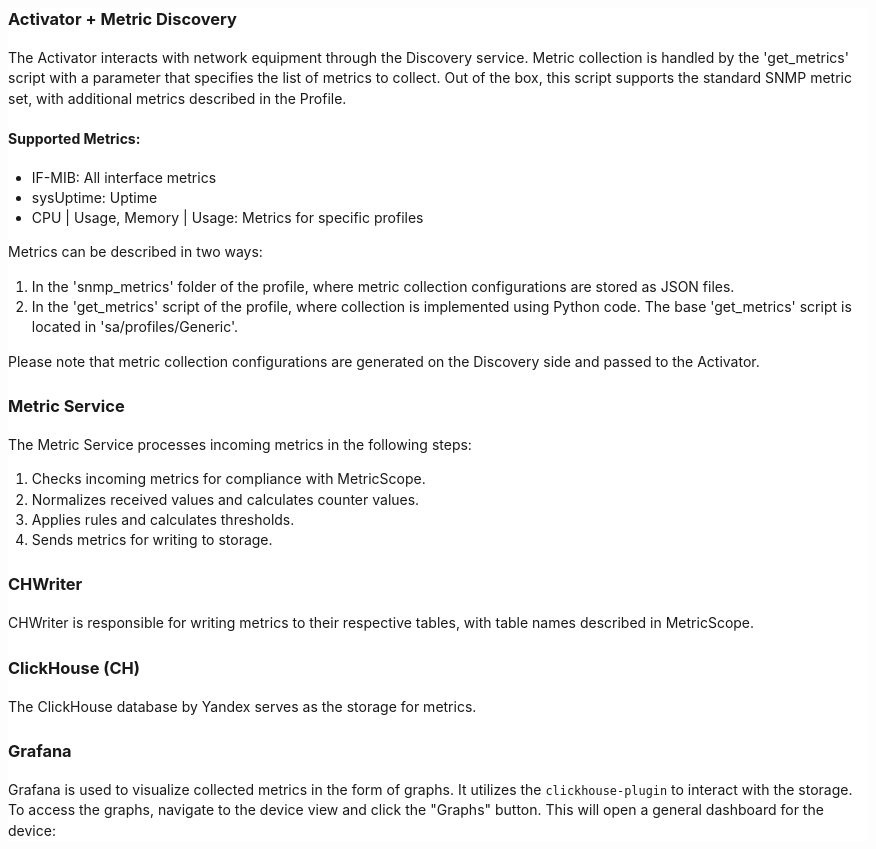 ### Activator + Metric Discovery

The Activator interacts with network equipment through the Discovery service. Metric collection is handled by the 'get_metrics' script with a parameter that specifies the list of metrics to collect. Out of the box, this script supports the standard SNMP metric set, with additional metrics described in the Profile.

#### Supported Metrics:

- IF-MIB: All interface metrics
- sysUptime: Uptime
- CPU | Usage, Memory | Usage: Metrics for specific profiles

Metrics can be described in two ways:

1. In the 'snmp_metrics' folder of the profile, where metric collection configurations are stored as JSON files.
2. In the 'get_metrics' script of the profile, where collection is implemented using Python code. The base 'get_metrics' script is located in 'sa/profiles/Generic'.

Please note that metric collection configurations are generated on the Discovery side and passed to the Activator.

### Metric Service

The Metric Service processes incoming metrics in the following steps:

1. Checks incoming metrics for compliance with MetricScope.
2. Normalizes received values and calculates counter values.
3. Applies rules and calculates thresholds.
4. Sends metrics for writing to storage.

### CHWriter

CHWriter is responsible for writing metrics to their respective tables, with table names described in MetricScope.

### ClickHouse (CH)

The ClickHouse database by Yandex serves as the storage for metrics.
### Grafana

Grafana is used to visualize collected metrics in the form of graphs. It utilizes the `clickhouse-plugin` to interact with the storage. To access the graphs, navigate to the device view and click the "Graphs" button. This will open a general dashboard for the device:
